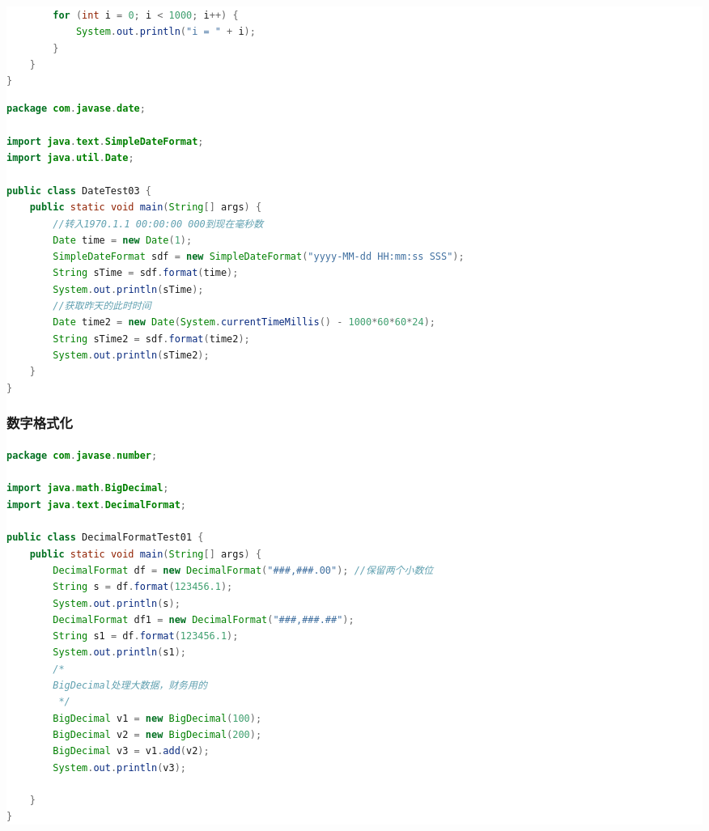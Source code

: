 ```java
        for (int i = 0; i < 1000; i++) {
            System.out.println("i = " + i);
        }
    }
}
```

```java
package com.javase.date;

import java.text.SimpleDateFormat;
import java.util.Date;

public class DateTest03 {
    public static void main(String[] args) {
        //转入1970.1.1 00:00:00 000到现在毫秒数
        Date time = new Date(1);
        SimpleDateFormat sdf = new SimpleDateFormat("yyyy-MM-dd HH:mm:ss SSS");
        String sTime = sdf.format(time);
        System.out.println(sTime);
        //获取昨天的此时时间
        Date time2 = new Date(System.currentTimeMillis() - 1000*60*60*24);
        String sTime2 = sdf.format(time2);
        System.out.println(sTime2);
    }
}
```

### 数字格式化

```java
package com.javase.number;

import java.math.BigDecimal;
import java.text.DecimalFormat;

public class DecimalFormatTest01 {
    public static void main(String[] args) {
        DecimalFormat df = new DecimalFormat("###,###.00"); //保留两个小数位
        String s = df.format(123456.1);
        System.out.println(s);
        DecimalFormat df1 = new DecimalFormat("###,###.##");
        String s1 = df.format(123456.1);
        System.out.println(s1);
        /*
        BigDecimal处理大数据，财务用的
         */
        BigDecimal v1 = new BigDecimal(100);
        BigDecimal v2 = new BigDecimal(200);
        BigDecimal v3 = v1.add(v2);
        System.out.println(v3);
        
    }
}
```
